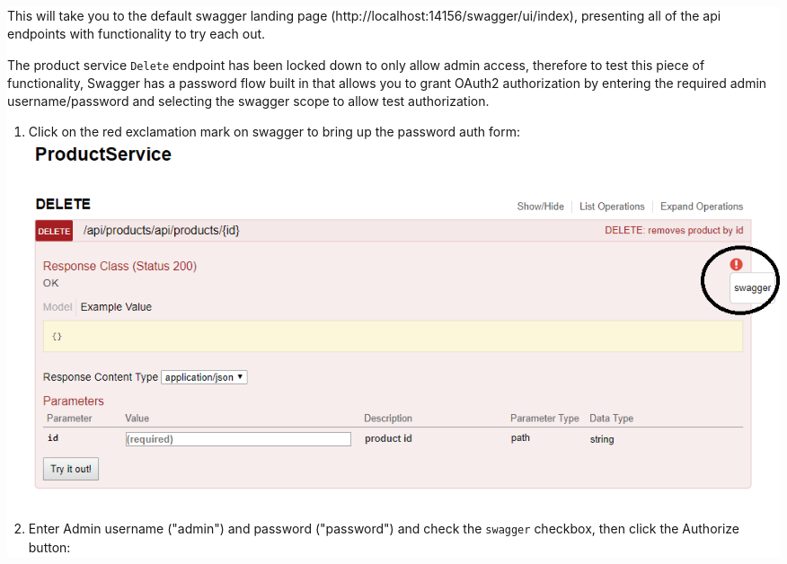 This will take you to the default swagger landing page (http://localhost:14156/swagger/ui/index), presenting all of the api endpoints with functionality to try each out.

The product service `Delete` endpoint has been locked down to only allow admin access, therefore to test this piece of functionality, Swagger has a password flow built in that allows you to grant OAuth2 authorization by entering the required admin username/password and selecting the swagger scope to allow test authorization.

1. Click on the red exclamation mark on swagger to bring up the password auth form:
![Delete Authentication](Documentation/delete_auth.png)

2. Enter Admin username ("admin") and password ("password") and check the `swagger` checkbox, then click the Authorize button: